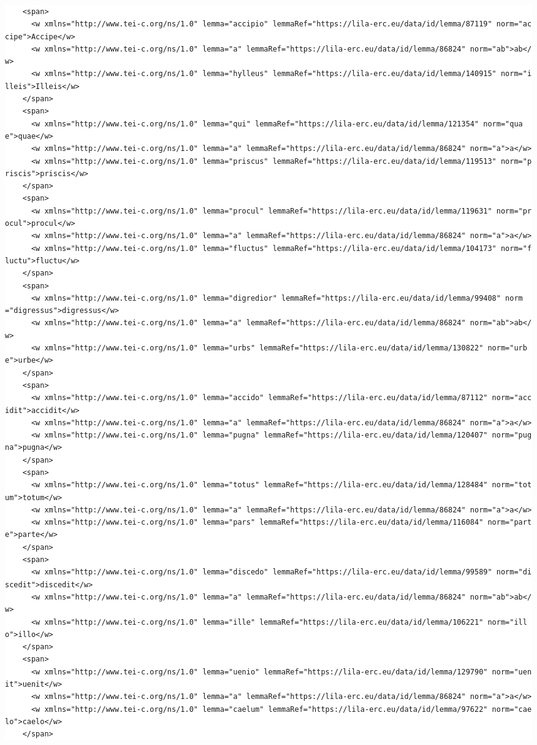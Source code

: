         <span>
          <w xmlns="http://www.tei-c.org/ns/1.0" lemma="accipio" lemmaRef="https://lila-erc.eu/data/id/lemma/87119" norm="accipe">Accipe</w>
          <w xmlns="http://www.tei-c.org/ns/1.0" lemma="a" lemmaRef="https://lila-erc.eu/data/id/lemma/86824" norm="ab">ab</w>
          <w xmlns="http://www.tei-c.org/ns/1.0" lemma="hylleus" lemmaRef="https://lila-erc.eu/data/id/lemma/140915" norm="illeis">Illeis</w>
        </span>
        <span>
          <w xmlns="http://www.tei-c.org/ns/1.0" lemma="qui" lemmaRef="https://lila-erc.eu/data/id/lemma/121354" norm="quae">quae</w>
          <w xmlns="http://www.tei-c.org/ns/1.0" lemma="a" lemmaRef="https://lila-erc.eu/data/id/lemma/86824" norm="a">a</w>
          <w xmlns="http://www.tei-c.org/ns/1.0" lemma="priscus" lemmaRef="https://lila-erc.eu/data/id/lemma/119513" norm="priscis">priscis</w>
        </span>
        <span>
          <w xmlns="http://www.tei-c.org/ns/1.0" lemma="procul" lemmaRef="https://lila-erc.eu/data/id/lemma/119631" norm="procul">procul</w>
          <w xmlns="http://www.tei-c.org/ns/1.0" lemma="a" lemmaRef="https://lila-erc.eu/data/id/lemma/86824" norm="a">a</w>
          <w xmlns="http://www.tei-c.org/ns/1.0" lemma="fluctus" lemmaRef="https://lila-erc.eu/data/id/lemma/104173" norm="fluctu">fluctu</w>
        </span>
        <span>
          <w xmlns="http://www.tei-c.org/ns/1.0" lemma="digredior" lemmaRef="https://lila-erc.eu/data/id/lemma/99408" norm="digressus">digressus</w>
          <w xmlns="http://www.tei-c.org/ns/1.0" lemma="a" lemmaRef="https://lila-erc.eu/data/id/lemma/86824" norm="ab">ab</w>
          <w xmlns="http://www.tei-c.org/ns/1.0" lemma="urbs" lemmaRef="https://lila-erc.eu/data/id/lemma/130822" norm="urbe">urbe</w>
        </span>
        <span>
          <w xmlns="http://www.tei-c.org/ns/1.0" lemma="accido" lemmaRef="https://lila-erc.eu/data/id/lemma/87112" norm="accidit">accidit</w>
          <w xmlns="http://www.tei-c.org/ns/1.0" lemma="a" lemmaRef="https://lila-erc.eu/data/id/lemma/86824" norm="a">a</w>
          <w xmlns="http://www.tei-c.org/ns/1.0" lemma="pugna" lemmaRef="https://lila-erc.eu/data/id/lemma/120407" norm="pugna">pugna</w>
        </span>
        <span>
          <w xmlns="http://www.tei-c.org/ns/1.0" lemma="totus" lemmaRef="https://lila-erc.eu/data/id/lemma/128484" norm="totum">totum</w>
          <w xmlns="http://www.tei-c.org/ns/1.0" lemma="a" lemmaRef="https://lila-erc.eu/data/id/lemma/86824" norm="a">a</w>
          <w xmlns="http://www.tei-c.org/ns/1.0" lemma="pars" lemmaRef="https://lila-erc.eu/data/id/lemma/116084" norm="parte">parte</w>
        </span>
        <span>
          <w xmlns="http://www.tei-c.org/ns/1.0" lemma="discedo" lemmaRef="https://lila-erc.eu/data/id/lemma/99589" norm="discedit">discedit</w>
          <w xmlns="http://www.tei-c.org/ns/1.0" lemma="a" lemmaRef="https://lila-erc.eu/data/id/lemma/86824" norm="ab">ab</w>
          <w xmlns="http://www.tei-c.org/ns/1.0" lemma="ille" lemmaRef="https://lila-erc.eu/data/id/lemma/106221" norm="illo">illo</w>
        </span>
        <span>
          <w xmlns="http://www.tei-c.org/ns/1.0" lemma="uenio" lemmaRef="https://lila-erc.eu/data/id/lemma/129790" norm="uenit">uenit</w>
          <w xmlns="http://www.tei-c.org/ns/1.0" lemma="a" lemmaRef="https://lila-erc.eu/data/id/lemma/86824" norm="a">a</w>
          <w xmlns="http://www.tei-c.org/ns/1.0" lemma="caelum" lemmaRef="https://lila-erc.eu/data/id/lemma/97622" norm="caelo">caelo</w>
        </span>